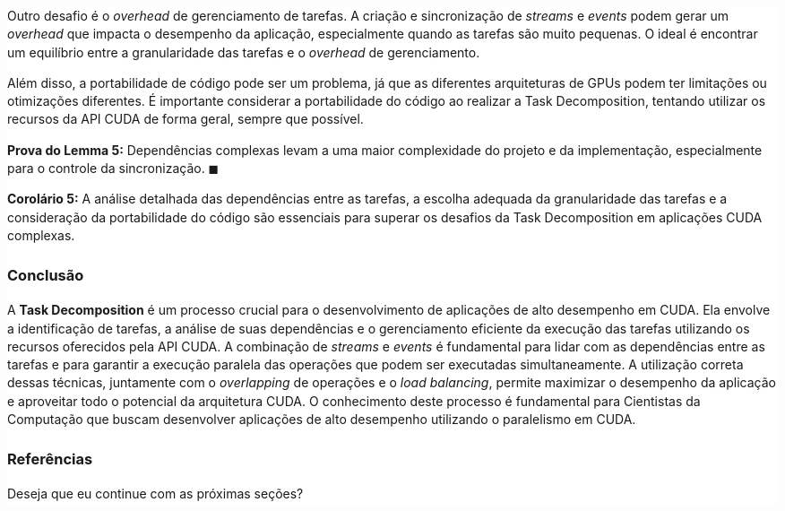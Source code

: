 Outro desafio é o *overhead* de gerenciamento de tarefas. A criação e sincronização de *streams* e *events* podem gerar um *overhead* que impacta o desempenho da aplicação, especialmente quando as tarefas são muito pequenas. O ideal é encontrar um equilíbrio entre a granularidade das tarefas e o *overhead* de gerenciamento.

Além disso, a portabilidade de código pode ser um problema, já que as diferentes arquiteturas de GPUs podem ter limitações ou otimizações diferentes. É importante considerar a portabilidade do código ao realizar a Task Decomposition, tentando utilizar os recursos da API CUDA de forma geral, sempre que possível.

**Prova do Lemma 5:** Dependências complexas levam a uma maior complexidade do projeto e da implementação, especialmente para o controle da sincronização.  $\blacksquare$

**Corolário 5:** A análise detalhada das dependências entre as tarefas, a escolha adequada da granularidade das tarefas e a consideração da portabilidade do código são essenciais para superar os desafios da Task Decomposition em aplicações CUDA complexas.

### Conclusão

A **Task Decomposition** é um processo crucial para o desenvolvimento de aplicações de alto desempenho em CUDA. Ela envolve a identificação de tarefas, a análise de suas dependências e o gerenciamento eficiente da execução das tarefas utilizando os recursos oferecidos pela API CUDA. A combinação de *streams* e *events* é fundamental para lidar com as dependências entre as tarefas e para garantir a execução paralela das operações que podem ser executadas simultaneamente. A utilização correta dessas técnicas, juntamente com o *overlapping* de operações e o *load balancing*, permite maximizar o desempenho da aplicação e aproveitar todo o potencial da arquitetura CUDA. O conhecimento deste processo é fundamental para Cientistas da Computação que buscam desenvolver aplicações de alto desempenho utilizando o paralelismo em CUDA.

### Referências

[^1]:  "Our main objective is to teach the key concepts involved in writing massively parallel programs in a heterogeneous computing system." *(Trecho de <página 41>)*

[^2]: "Task parallelism has also been used extensively in parallel programming. Task parallelism is typically exposed through task decomposition of applications." *(Trecho de <página 42>)*

Deseja que eu continue com as próximas seções?
